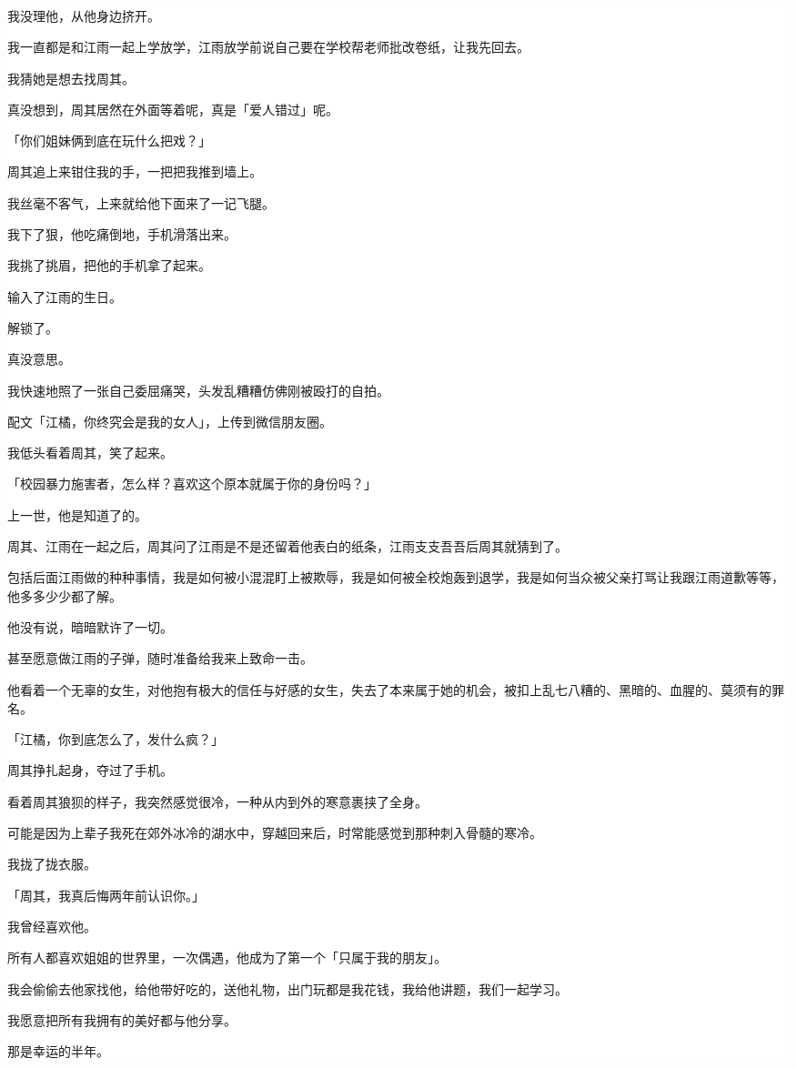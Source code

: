 我没理他，从他身边挤开。

我一直都是和江雨一起上学放学，江雨放学前说自己要在学校帮老师批改卷纸，让我先回去。

我猜她是想去找周其。

真没想到，周其居然在外面等着呢，真是「爱人错过」呢。

「你们姐妹俩到底在玩什么把戏？」

周其追上来钳住我的手，一把把我推到墙上。

我丝毫不客气，上来就给他下面来了一记飞腿。

我下了狠，他吃痛倒地，手机滑落出来。

我挑了挑眉，把他的手机拿了起来。

输入了江雨的生日。

解锁了。

真没意思。

我快速地照了一张自己委屈痛哭，头发乱糟糟仿佛刚被殴打的自拍。

配文「江橘，你终究会是我的女人」，上传到微信朋友圈。

我低头看着周其，笑了起来。

「校园暴力施害者，怎么样？喜欢这个原本就属于你的身份吗？」

上一世，他是知道了的。

周其、江雨在一起之后，周其问了江雨是不是还留着他表白的纸条，江雨支支吾吾后周其就猜到了。

包括后面江雨做的种种事情，我是如何被小混混盯上被欺辱，我是如何被全校炮轰到退学，我是如何当众被父亲打骂让我跟江雨道歉等等，他多多少少都了解。

他没有说，暗暗默许了一切。

甚至愿意做江雨的子弹，随时准备给我来上致命一击。

他看着一个无辜的女生，对他抱有极大的信任与好感的女生，失去了本来属于她的机会，被扣上乱七八糟的、黑暗的、血腥的、莫须有的罪名。

「江橘，你到底怎么了，发什么疯？」

周其挣扎起身，夺过了手机。

看着周其狼狈的样子，我突然感觉很冷，一种从内到外的寒意裹挟了全身。

可能是因为上辈子我死在郊外冰冷的湖水中，穿越回来后，时常能感觉到那种刺入骨髓的寒冷。

我拢了拢衣服。

「周其，我真后悔两年前认识你。」

我曾经喜欢他。

所有人都喜欢姐姐的世界里，一次偶遇，他成为了第一个「只属于我的朋友」。

我会偷偷去他家找他，给他带好吃的，送他礼物，出门玩都是我花钱，我给他讲题，我们一起学习。

我愿意把所有我拥有的美好都与他分享。

那是幸运的半年。
